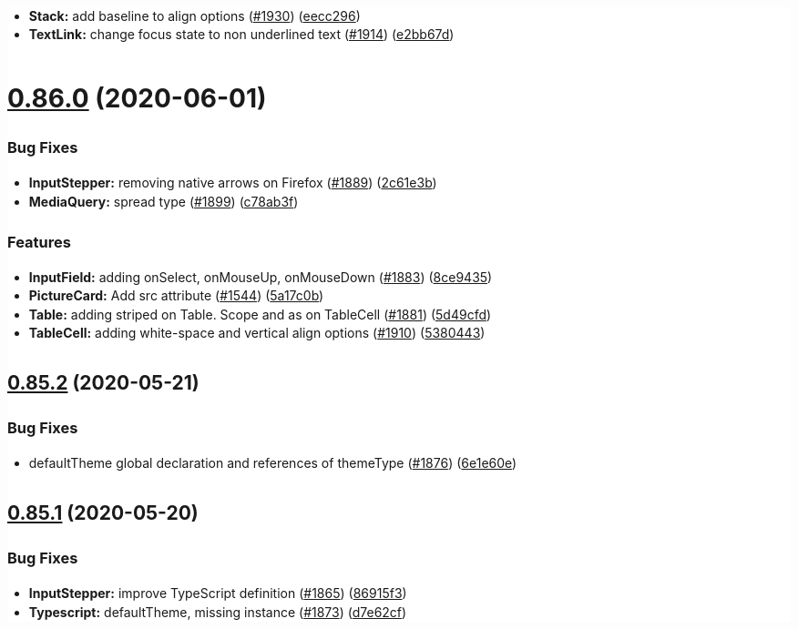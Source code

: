 - **Stack:** add baseline to align options ([#1930](https://github.com/kiwicom/orbit-components/issues/1930)) ([eecc296](https://github.com/kiwicom/orbit-components/commit/eecc296ca8b425f17527fc9a11da04332db7cbe6))
- **TextLink:** change focus state to non underlined text ([#1914](https://github.com/kiwicom/orbit-components/issues/1914)) ([e2bb67d](https://github.com/kiwicom/orbit-components/commit/e2bb67dda64477347168a5629b921811ab62ad71))

# [0.86.0](https://github.com/kiwicom/orbit-components/compare/0.85.2...0.86.0) (2020-06-01)

### Bug Fixes

- **InputStepper:** removing native arrows on Firefox ([#1889](https://github.com/kiwicom/orbit-components/issues/1889)) ([2c61e3b](https://github.com/kiwicom/orbit-components/commit/2c61e3b786e2b6a1ec8d363789d19ab634e96e36))
- **MediaQuery:** spread type ([#1899](https://github.com/kiwicom/orbit-components/issues/1899)) ([c78ab3f](https://github.com/kiwicom/orbit-components/commit/c78ab3f54701443c436b88e297e512672969a8f4))

### Features

- **InputField:** adding onSelect, onMouseUp, onMouseDown ([#1883](https://github.com/kiwicom/orbit-components/issues/1883)) ([8ce9435](https://github.com/kiwicom/orbit-components/commit/8ce9435eb07b8a898fd56f957701f78194029a8f))
- **PictureCard:** Add src attribute ([#1544](https://github.com/kiwicom/orbit-components/issues/1544)) ([5a17c0b](https://github.com/kiwicom/orbit-components/commit/5a17c0b6c476ad5cbae1e31bee4037b7fc8efd86))
- **Table:** adding striped on Table. Scope and as on TableCell ([#1881](https://github.com/kiwicom/orbit-components/issues/1881)) ([5d49cfd](https://github.com/kiwicom/orbit-components/commit/5d49cfd6786a919f10db34b33f112d7d67482259))
- **TableCell:** adding white-space and vertical align options ([#1910](https://github.com/kiwicom/orbit-components/issues/1910)) ([5380443](https://github.com/kiwicom/orbit-components/commit/538044350cbb099b4b297964f3577f18a805dc8c))

## [0.85.2](https://github.com/kiwicom/orbit-components/compare/0.85.1...0.85.2) (2020-05-21)

### Bug Fixes

- defaultTheme global declaration and references of themeType ([#1876](https://github.com/kiwicom/orbit-components/issues/1876)) ([6e1e60e](https://github.com/kiwicom/orbit-components/commit/6e1e60e7cca922139221d3cda81930710cc397da))

## [0.85.1](https://github.com/kiwicom/orbit-components/compare/0.85.0...0.85.1) (2020-05-20)

### Bug Fixes

- **InputStepper:** improve TypeScript definition ([#1865](https://github.com/kiwicom/orbit-components/issues/1865)) ([86915f3](https://github.com/kiwicom/orbit-components/commit/86915f30f7959479997f93d038a03c49eb565879))
- **Typescript:** defaultTheme, missing instance ([#1873](https://github.com/kiwicom/orbit-components/issues/1873)) ([d7e62cf](https://github.com/kiwicom/orbit-components/commit/d7e62cf8b7b4ab4ffaab0350ad718d993aa9166b))
